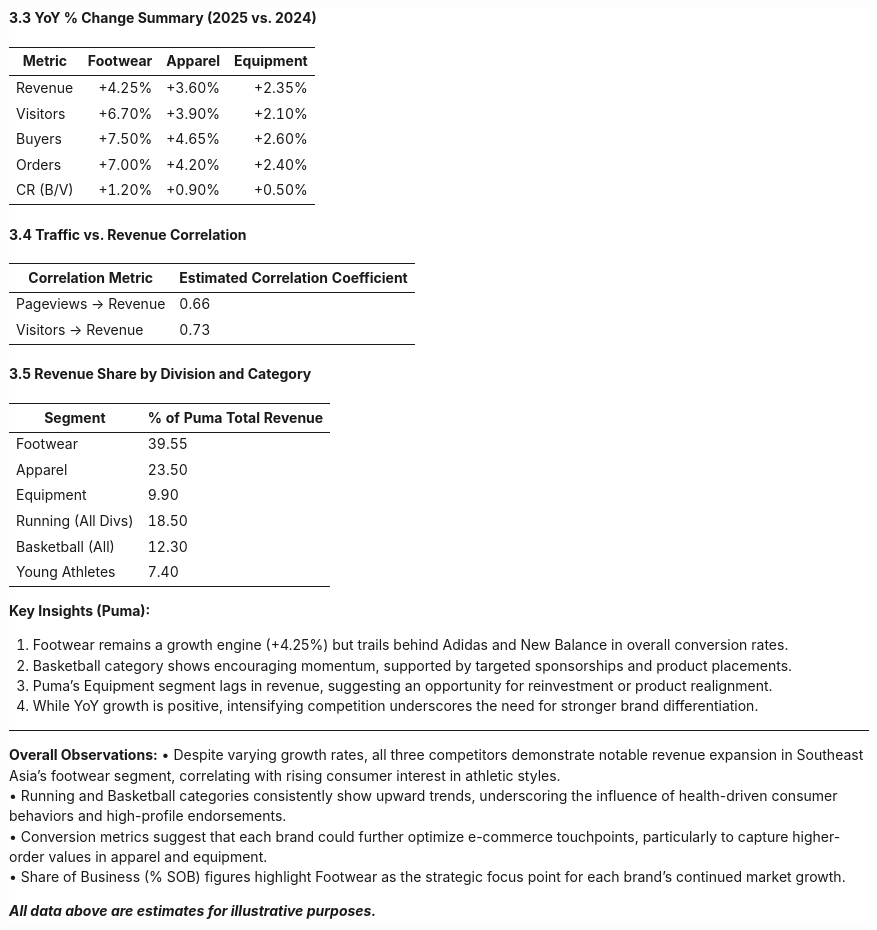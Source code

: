 
#### 3.3 YoY % Change Summary (2025 vs. 2024)

| Metric                  | Footwear  | Apparel   | Equipment |
|-------------------------|----------:|---------:|----------:|
| Revenue                | +4.25%    | +3.60%   | +2.35%    |
| Visitors               | +6.70%    | +3.90%   | +2.10%    |
| Buyers                 | +7.50%    | +4.65%   | +2.60%    |
| Orders                 | +7.00%    | +4.20%   | +2.40%    |
| CR (B/V)               | +1.20%    | +0.90%   | +0.50%    |


#### 3.4 Traffic vs. Revenue Correlation

| Correlation Metric  | Estimated Correlation Coefficient |
|---------------------|-----------------------------------|
| Pageviews → Revenue | 0.66                              |
| Visitors → Revenue  | 0.73                              |


#### 3.5 Revenue Share by Division and Category

| Segment            | % of Puma Total Revenue |
|--------------------|-------------------------|
| Footwear           | 39.55                  |
| Apparel            | 23.50                  |
| Equipment          |  9.90                  |
| Running (All Divs) | 18.50                  |
| Basketball (All)   | 12.30                  |
| Young Athletes     |  7.40                  |

**Key Insights (Puma):**
1. Footwear remains a growth engine (+4.25%) but trails behind Adidas and New Balance in overall conversion rates.  
2. Basketball category shows encouraging momentum, supported by targeted sponsorships and product placements.  
3. Puma’s Equipment segment lags in revenue, suggesting an opportunity for reinvestment or product realignment.  
4. While YoY growth is positive, intensifying competition underscores the need for stronger brand differentiation.

---

**Overall Observations:**
• Despite varying growth rates, all three competitors demonstrate notable revenue expansion in Southeast Asia’s footwear segment, correlating with rising consumer interest in athletic styles.  
• Running and Basketball categories consistently show upward trends, underscoring the influence of health-driven consumer behaviors and high-profile endorsements.  
• Conversion metrics suggest that each brand could further optimize e-commerce touchpoints, particularly to capture higher-order values in apparel and equipment.  
• Share of Business (% SOB) figures highlight Footwear as the strategic focus point for each brand’s continued market growth.

***All data above are estimates for illustrative purposes.***